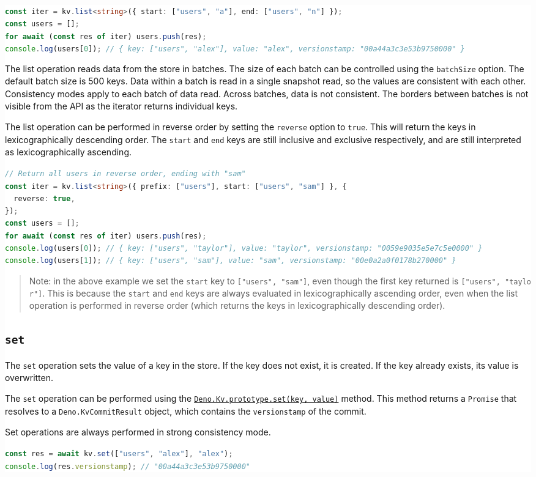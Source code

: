 ```ts
const iter = kv.list<string>({ start: ["users", "a"], end: ["users", "n"] });
const users = [];
for await (const res of iter) users.push(res);
console.log(users[0]); // { key: ["users", "alex"], value: "alex", versionstamp: "00a44a3c3e53b9750000" }
```

The list operation reads data from the store in batches. The size of each batch
can be controlled using the `batchSize` option. The default batch size is 500
keys. Data within a batch is read in a single snapshot read, so the values are
consistent with each other. Consistency modes apply to each batch of data read.
Across batches, data is not consistent. The borders between batches is not
visible from the API as the iterator returns individual keys.

The list operation can be performed in reverse order by setting the `reverse`
option to `true`. This will return the keys in lexicographically descending
order. The `start` and `end` keys are still inclusive and exclusive
respectively, and are still interpreted as lexicographically ascending.

```ts
// Return all users in reverse order, ending with "sam"
const iter = kv.list<string>({ prefix: ["users"], start: ["users", "sam"] }, {
  reverse: true,
});
const users = [];
for await (const res of iter) users.push(res);
console.log(users[0]); // { key: ["users", "taylor"], value: "taylor", versionstamp: "0059e9035e5e7c5e0000" }
console.log(users[1]); // { key: ["users", "sam"], value: "sam", versionstamp: "00e0a2a0f0178b270000" }
```

> Note: in the above example we set the `start` key to `["users", "sam"]`, even
> though the first key returned is `["users", "taylor"]`. This is because the
> `start` and `end` keys are always evaluated in lexicographically ascending
> order, even when the list operation is performed in reverse order (which
> returns the keys in lexicographically descending order).

## `set`

The `set` operation sets the value of a key in the store. If the key does not
exist, it is created. If the key already exists, its value is overwritten.

The `set` operation can be performed using the
[`Deno.Kv.prototype.set(key, value)`][set] method. This method returns a
`Promise` that resolves to a `Deno.KvCommitResult` object, which contains the
`versionstamp` of the commit.

Set operations are always performed in strong consistency mode.

```ts
const res = await kv.set(["users", "alex"], "alex");
console.log(res.versionstamp); // "00a44a3c3e53b9750000"
```


[get]: https://docs.deno.com/api/deno/~/Deno.Kv.prototype.get
[getMany]: https://docs.deno.com/api/deno/~/Deno.Kv.prototype.getMany
[list]: https://docs.deno.com/api/deno/~/Deno.Kv.prototype.list
[set]: https://docs.deno.com/api/deno/~/Deno.Kv.prototype.set
[delete]: https://docs.deno.com/api/deno/~/Deno.Kv.prototype.delete
[mutate]: https://docs.deno.com/api/deno/~/Deno.AtomicOperation.prototype.mutate
